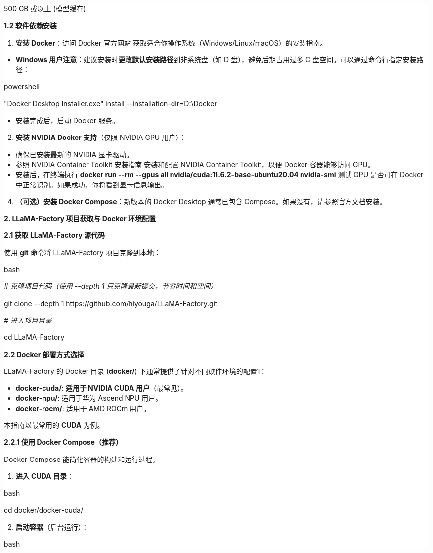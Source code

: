 500 GB 或以上 (模型缓存)

**1.2 软件依赖安装**

1.  **安装 Docker**：访问 [Docker 官方网站](https://docs.docker.com/engine/install/) 获取适合你操作系统（Windows/Linux/macOS）的安装指南。

*   **Windows 用户注意**：建议安装时**更改默认安装路径**到非系统盘（如 D 盘），避免后期占用过多 C 盘空间。可以通过命令行指定安装路径：

powershell

"Docker Desktop Installer.exe" install --installation-dir=D:\\Docker

*   安装完成后，启动 Docker 服务。

2.  **安装 NVIDIA Docker 支持**（仅限 NVIDIA GPU 用户）：

*   确保已安装最新的 NVIDIA 显卡驱动。
*   参照 [NVIDIA Container Toolkit 安装指南](https://docs.nvidia.com/datacenter/cloud-native/container-toolkit/latest/install-guide.html) 安装和配置 NVIDIA Container Toolkit，以便 Docker 容器能够访问 GPU。
*   安装后，在终端执行 **docker run --rm --gpus all nvidia/cuda:11.6.2-base-ubuntu20.04 nvidia-smi** 测试 GPU 是否可在 Docker 中正常识别。如果成功，你将看到显卡信息输出。

4.  **（可选）安装 Docker Compose**：新版本的 Docker Desktop 通常已包含 Compose。如果没有，请参照官方文档安装。

**2\. LLaMA-Factory 项目获取与 Docker 环境配置**

**2.1 获取 LLaMA-Factory 源代码**

使用 **git** 命令将 LLaMA-Factory 项目克隆到本地：

bash

_\# 克隆项目代码（使用 --depth 1 只克隆最新提交，节省时间和空间）_

git clone --depth 1 https://github.com/hiyouga/LLaMA-Factory.git

_\# 进入项目目录_

cd LLaMA-Factory

**2.2 Docker 部署方式选择**

LLaMA-Factory 的 Docker 目录 (**docker/**) 下通常提供了针对不同硬件环境的配置1：

*   **docker-cuda/**: **适用于 NVIDIA CUDA 用户**（最常见）。
*   **docker-npu/**: 适用于华为 Ascend NPU 用户。
*   **docker-rocm/**: 适用于 AMD ROCm 用户。

本指南以最常用的 **CUDA** 为例。

**2.2.1 使用 Docker Compose（推荐）**

Docker Compose 能简化容器的构建和运行过程。

1.  **进入 CUDA 目录**：

bash

cd docker/docker-cuda/

2.  **启动容器**（后台运行）：

bash
